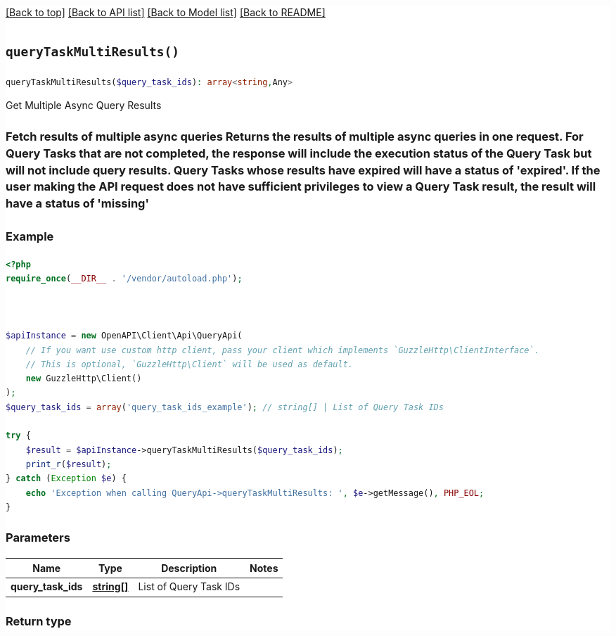 [[Back to top]](#) [[Back to API list]](../../README.md#endpoints)
[[Back to Model list]](../../README.md#models)
[[Back to README]](../../README.md)

## `queryTaskMultiResults()`

```php
queryTaskMultiResults($query_task_ids): array<string,Any>
```

Get Multiple Async Query Results

### Fetch results of multiple async queries  Returns the results of multiple async queries in one request.  For Query Tasks that are not completed, the response will include the execution status of the Query Task but will not include query results. Query Tasks whose results have expired will have a status of 'expired'. If the user making the API request does not have sufficient privileges to view a Query Task result, the result will have a status of 'missing'

### Example

```php
<?php
require_once(__DIR__ . '/vendor/autoload.php');



$apiInstance = new OpenAPI\Client\Api\QueryApi(
    // If you want use custom http client, pass your client which implements `GuzzleHttp\ClientInterface`.
    // This is optional, `GuzzleHttp\Client` will be used as default.
    new GuzzleHttp\Client()
);
$query_task_ids = array('query_task_ids_example'); // string[] | List of Query Task IDs

try {
    $result = $apiInstance->queryTaskMultiResults($query_task_ids);
    print_r($result);
} catch (Exception $e) {
    echo 'Exception when calling QueryApi->queryTaskMultiResults: ', $e->getMessage(), PHP_EOL;
}
```

### Parameters

Name | Type | Description  | Notes
------------- | ------------- | ------------- | -------------
 **query_task_ids** | [**string[]**](../Model/string.md)| List of Query Task IDs |

### Return type
